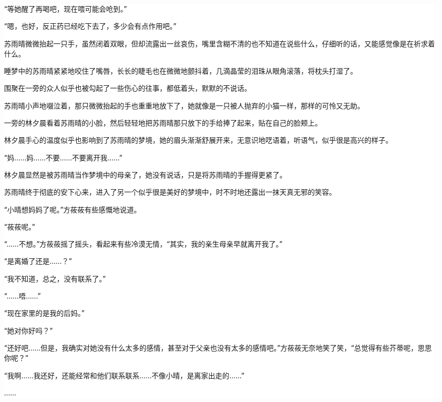 “等她醒了再喝吧，现在喂可能会呛到。”

“嗯，也好，反正药已经吃下去了，多少会有点作用吧。”

苏雨晴微微抬起一只手，虽然闭着双眼，但却流露出一丝哀伤，嘴里含糊不清的也不知道在说些什么，仔细听的话，又能感觉像是在祈求着什么。

睡梦中的苏雨晴紧紧地咬住了嘴唇，长长的睫毛也在微微地颤抖着，几滴晶莹的泪珠从眼角滚落，将枕头打湿了。

围聚在一旁的众人似乎也被勾起了一些伤心的往事，都低着头，默默的不说话。

苏雨晴小声地啜泣着，那只微微抬起的手也重重地放下了，她就像是一只被人抛弃的小猫一样，那样的可怜又无助。

一旁的林夕晨看着苏雨晴的小脸，然后轻轻地把苏雨晴那只放下的手给捧了起来，贴在自己的脸颊上。

林夕晨手心的温度似乎也影响到了苏雨晴的梦境，她的眉头渐渐舒展开来，无意识地呓语着，听语气，似乎很是高兴的样子。

“妈……妈……不要……不要离开我……”

林夕晨显然是被苏雨晴当作梦境中的母亲了，她没有说话，只是将苏雨晴的手握得更紧了。

苏雨晴终于彻底的安下心来，进入了另一个似乎很是美好的梦境中，时不时地还露出一抹天真无邪的笑容。

“小晴想妈妈了呢。”方莜莜有些感慨地说道。

“莜莜呢。”

“……不想。”方莜莜摇了摇头，看起来有些冷漠无情，“其实，我的亲生母亲早就离开我了。”

“是离婚了还是……？”

“我不知道，总之，没有联系了。”

“……唔……”

“现在家里的是我的后妈。”

“她对你好吗？”

“还好吧……但是，我确实对她没有什么太多的感情，甚至对于父亲也没有太多的感情吧。”方莜莜无奈地笑了笑，“总觉得有些芥蒂呢，思思你呢？”

“我啊……我还好，还能经常和他们联系联系……不像小晴，是离家出走的……”

……

